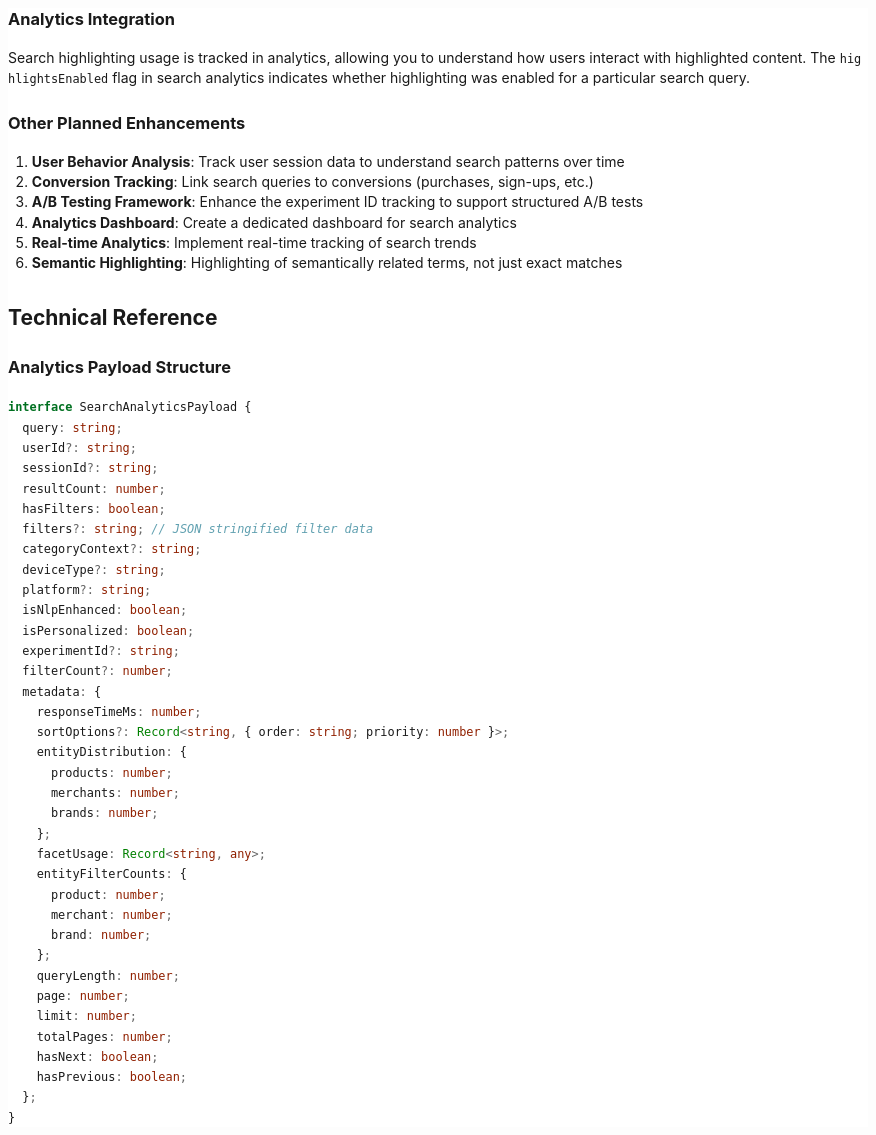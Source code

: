 ### Analytics Integration

Search highlighting usage is tracked in analytics, allowing you to understand how users interact with highlighted content. The `highlightsEnabled` flag in search analytics indicates whether highlighting was enabled for a particular search query.

### Other Planned Enhancements

1. **User Behavior Analysis**: Track user session data to understand search patterns over time
2. **Conversion Tracking**: Link search queries to conversions (purchases, sign-ups, etc.)
3. **A/B Testing Framework**: Enhance the experiment ID tracking to support structured A/B tests
4. **Analytics Dashboard**: Create a dedicated dashboard for search analytics
5. **Real-time Analytics**: Implement real-time tracking of search trends
6. **Semantic Highlighting**: Highlighting of semantically related terms, not just exact matches

## Technical Reference

### Analytics Payload Structure

```typescript
interface SearchAnalyticsPayload {
  query: string;
  userId?: string;
  sessionId?: string;
  resultCount: number;
  hasFilters: boolean;
  filters?: string; // JSON stringified filter data
  categoryContext?: string;
  deviceType?: string;
  platform?: string;
  isNlpEnhanced: boolean;
  isPersonalized: boolean;
  experimentId?: string;
  filterCount?: number;
  metadata: {
    responseTimeMs: number;
    sortOptions?: Record<string, { order: string; priority: number }>;
    entityDistribution: {
      products: number;
      merchants: number;
      brands: number;
    };
    facetUsage: Record<string, any>;
    entityFilterCounts: {
      product: number;
      merchant: number;
      brand: number;
    };
    queryLength: number;
    page: number;
    limit: number;
    totalPages: number;
    hasNext: boolean;
    hasPrevious: boolean;
  };
}
```
